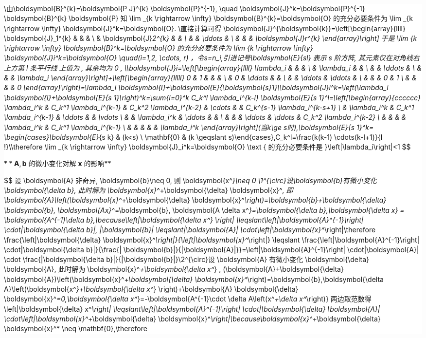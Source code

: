 \\由\boldsymbol{B}^{k}=\boldsymbol{P J}^{k} \boldsymbol{P}^{-1}, \quad \boldsymbol{J}^k=\boldsymbol{P}^{-1} \boldsymbol{B}^{k} \boldsymbol{P}
知 \lim _{k \rightarrow \infty} \boldsymbol{B}^{k}=\boldsymbol{O} 的充分必要条件为 \lim _{k \rightarrow \infty} \boldsymbol{J}^k=\boldsymbol{O}. \\直接计算可得
\boldsymbol{J}^{\boldsymbol{k}}=\left[\begin{array}{llll}
\boldsymbol{J}_1^{k} & & & \\
& \boldsymbol{J}_2^{k} & & \\
& & \ddots & \\
& & & \boldsymbol{J}_r^{k}
\end{array}\right]
于是 \lim _{k \rightarrow \infty} \boldsymbol{B}^k=\boldsymbol{O} 的充分必要条件为
\lim _{k \rightarrow \infty} \boldsymbol{J}_i^k=\boldsymbol{O} \quad(i=1,2, \cdots, r)
，令s=n_i,引进记号\boldsymbol{E}_{sl} 表示 s 阶方阵, 其元素仅在对角线右上方第 l 条平行线 上值为  , 其余均为 0 , \\\boldsymbol{J}_i=\left[\begin{array}{llll}
\lambda_i & & & \\
& \lambda_i & & \\
& & \ddots & \\
& & & \lambda_i
\end{array}\right]+\left[\begin{array}{lllll}
0 & 1 & & & \\
& 0 & \ddots & & \\
& & \ddots & \ddots & \\
& & & 0 & 1 \\
& & & & 0
\end{array}\right]=\lambda_i \boldsymbol{I}+\boldsymbol{E}_{\boldsymbol{s}1}\\\boldsymbol{J}_i^k=\left(\lambda_i \boldsymbol{I}+\boldsymbol{E}_{s 1}\right)^k=\sum_{l=0}^k C_k^l \lambda_i^{k-l} \boldsymbol{E}_{s 1}^l=\left[\begin{array}{cccccc}
\lambda_i^k & C_k^1 \lambda_i^{k-1} & C_k^2 \lambda_i^{k-2} & \cdots & & C_k^{s-1} \lambda_i^{k-s+1} \\
& \lambda_i^k & C_k^1 \lambda_i^{k-1} & \ddots & & \vdots \\
& & \lambda_i^k & \ddots & & \\
& & & \ddots & \ddots & C_k^2 \lambda_i^{k-2} \\
& & & & \lambda_i^k & C_k^1 \lambda_i^{k-1} \\
& & & & & \lambda_i^k
\end{array}\right](当k\ge s时),\boldsymbol{E}_{s 1}^k= \begin{cases}\boldsymbol{E}_{s k} & (k<s) \\ \mathbf{0} & (k \geqslant s)\end{cases},C_k^l=\frac{k(k-1) \cdots(k-l+1)}{l !}\\\therefore  \lim _{k \rightarrow \infty} \boldsymbol{J}_i^k=\boldsymbol{O} \text { 的充分必要条件是 }\left|\lambda_i\right|<1
$$

 

$**\boldsymbol{A}, \boldsymbol{b}$ 的微小变化对解 $\boldsymbol{x}$  的影响**

$$
设 \boldsymbol{A} 非奇异, \boldsymbol{b}\neq 0, 则 \boldsymbol{x^*}\neq 0 \\1^{\circ}设\boldsymbol{b}有微小变化\boldsymbol{\delta b}, 此时解为 \boldsymbol{x}^*+\boldsymbol{\delta} \boldsymbol{x}^*, 即\boldsymbol{A}\left(\boldsymbol{x}^*+\boldsymbol{\delta} \boldsymbol{x}^*\right)=\boldsymbol{b}+\boldsymbol{\delta} \boldsymbol{b}, \boldsymbol{Ax}^*=\boldsymbol{b},
\boldsymbol{A \delta x^*}=\boldsymbol{\delta b},\boldsymbol{\delta x} *= \boldsymbol{A^{-1}\delta b},\because\left\|\boldsymbol{\delta x^*} \right\| \leqslant\left\|\boldsymbol{A}^{-1}\right\| \cdot\|\boldsymbol{\delta b}\|,
\|\boldsymbol{b}\| \leqslant\|\boldsymbol{A}\| \cdot\left\|\boldsymbol{x}^*\right\|\therefore \frac{\left\|\boldsymbol{\delta} \boldsymbol{x}^*\right\|}{\left\|\boldsymbol{x}^*\right\|} \leqslant \frac{\left\|\boldsymbol{A}^{-1}\right\| \cdot\|\boldsymbol{\delta b}\|}{\frac{\| \boldsymbol{b}\|}{\|\boldsymbol{A}\|}}=\left\|\boldsymbol{A}^{-1}\right\| \cdot\|\boldsymbol{A}\| \cdot \frac{\|\boldsymbol{\delta b}\|}{\|\boldsymbol{b}\|}\\2^{\circ}设 \boldsymbol{A} 有微小变化 \boldsymbol{\delta} \boldsymbol{A}, 此时解为 \boldsymbol{x}^*+\boldsymbol{\delta x^*} , (\boldsymbol{A}+\boldsymbol{\delta} \boldsymbol{A})\left(\boldsymbol{x}^*+\boldsymbol{\delta} \boldsymbol{x}^*\right)=\boldsymbol{b},\boldsymbol{\delta A}\left(\boldsymbol{x^*}+\boldsymbol{\delta x^*} \right)+\boldsymbol{A} \boldsymbol{\delta} \boldsymbol{x}^*=0,\boldsymbol{\delta x^*}=-\boldsymbol{A^{-1}\cdot \delta A\left(x^*+\delta x^*\right)}
两边取范数得\left\|\boldsymbol{\delta} x^*\right\| \leqslant\left\|\boldsymbol{A}^{-1}\right\| \cdot\|\boldsymbol{\delta} \boldsymbol{A}\| \cdot\left\|\boldsymbol{x}^*+\boldsymbol{\delta} \boldsymbol{x}^*\right\|\because\boldsymbol{x}^*+\boldsymbol{\delta} \boldsymbol{x}^* \neq \mathbf{0},\therefore 